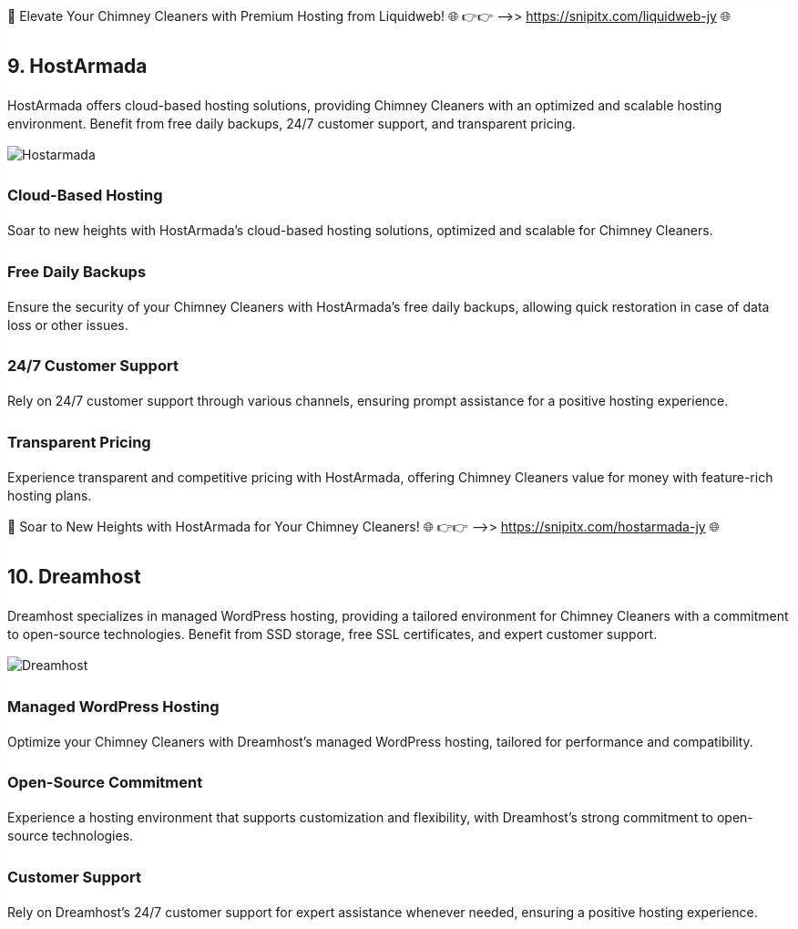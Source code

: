 🚀 Elevate Your Chimney Cleaners with Premium Hosting from Liquidweb! 🌐
👉👉 -->> https://snipitx.com/liquidweb-jy 🌐

## 9. HostArmada

HostArmada offers cloud-based hosting solutions, providing Chimney Cleaners with an optimized and scalable hosting environment. Benefit from free daily backups, 24/7 customer support, and transparent pricing.

![Hostarmada](https://i.imgur.com/KFbdf3o.jpeg "Hostarmada Hosting")

### Cloud-Based Hosting
Soar to new heights with HostArmada’s cloud-based hosting solutions, optimized and scalable for Chimney Cleaners.

### Free Daily Backups
Ensure the security of your Chimney Cleaners with HostArmada’s free daily backups, allowing quick restoration in case of data loss or other issues.

### 24/7 Customer Support
Rely on 24/7 customer support through various channels, ensuring prompt assistance for a positive hosting experience.

### Transparent Pricing
Experience transparent and competitive pricing with HostArmada, offering Chimney Cleaners value for money with feature-rich hosting plans.

🚀 Soar to New Heights with HostArmada for Your Chimney Cleaners! 🌐
👉👉 -->> https://snipitx.com/hostarmada-jy 🌐

## 10. Dreamhost

Dreamhost specializes in managed WordPress hosting, providing a tailored environment for Chimney Cleaners with a commitment to open-source technologies. Benefit from SSD storage, free SSL certificates, and expert customer support.

![Dreamhost](https://i.imgur.com/rXIg8ip.jpeg "Dreamhost Hosting")

### Managed WordPress Hosting
Optimize your Chimney Cleaners with Dreamhost’s managed WordPress hosting, tailored for performance and compatibility.

### Open-Source Commitment
Experience a hosting environment that supports customization and flexibility, with Dreamhost’s strong commitment to open-source technologies.

### Customer Support
Rely on Dreamhost’s 24/7 customer support for expert assistance whenever needed, ensuring a positive hosting experience.
